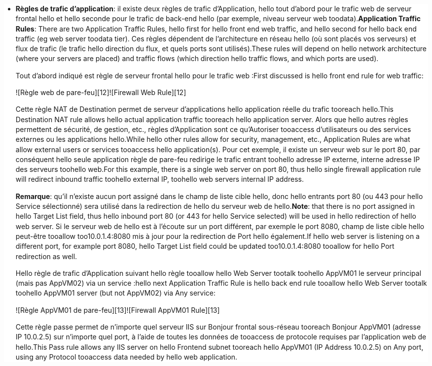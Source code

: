 * <span data-ttu-id="ded98-333">**Règles de trafic d’application**: il existe deux règles de trafic d’Application, hello tout d’abord pour le trafic web de serveur frontal hello et hello seconde pour le trafic de back-end hello (par exemple, niveau serveur web toodata).</span><span class="sxs-lookup"><span data-stu-id="ded98-333">**Application Traffic Rules**: There are two Application Traffic Rules, hello first for hello front end web traffic, and hello second for hello back end traffic (eg web server toodata tier).</span></span> <span data-ttu-id="ded98-334">Ces règles dépendent de l’architecture en réseau hello (où sont placés vos serveurs) et flux de trafic (le trafic hello direction du flux, et quels ports sont utilisés).</span><span class="sxs-lookup"><span data-stu-id="ded98-334">These rules will depend on hello network architecture (where your servers are placed) and traffic flows (which direction hello traffic flows, and which ports are used).</span></span>
  
    <span data-ttu-id="ded98-335">Tout d’abord indiqué est règle de serveur frontal hello pour le trafic web :</span><span class="sxs-lookup"><span data-stu-id="ded98-335">First discussed is hello front end rule for web traffic:</span></span>
  
    <span data-ttu-id="ded98-336">![Règle web de pare-feu][12]</span><span class="sxs-lookup"><span data-stu-id="ded98-336">![Firewall Web Rule][12]</span></span>
  
    <span data-ttu-id="ded98-337">Cette règle NAT de Destination permet de serveur d’applications hello application réelle du trafic tooreach hello.</span><span class="sxs-lookup"><span data-stu-id="ded98-337">This Destination NAT rule allows hello actual application traffic tooreach hello application server.</span></span> <span data-ttu-id="ded98-338">Alors que hello autres règles permettent de sécurité, de gestion, etc., règles d’Application sont ce qu’Autoriser tooaccess d’utilisateurs ou des services externes ou les applications hello.</span><span class="sxs-lookup"><span data-stu-id="ded98-338">While hello other rules allow for security, management, etc., Application Rules are what allow external users or services tooaccess hello application(s).</span></span> <span data-ttu-id="ded98-339">Pour cet exemple, il existe un serveur web sur le port 80, par conséquent hello seule application règle de pare-feu redirige le trafic entrant toohello adresse IP externe, interne adresse IP des serveurs toohello web.</span><span class="sxs-lookup"><span data-stu-id="ded98-339">For this example, there is a single web server on port 80, thus hello single firewall application rule will redirect inbound traffic toohello external IP, toohello web servers internal IP address.</span></span>
  
    <span data-ttu-id="ded98-340">**Remarque**: qu’il n’existe aucun port assigné dans le champ de liste cible hello, donc hello entrants port 80 (ou 443 pour hello Service sélectionné) sera utilisé dans la redirection de hello du serveur web de hello.</span><span class="sxs-lookup"><span data-stu-id="ded98-340">**Note**: that there is no port assigned in hello Target List field, thus hello inbound port 80 (or 443 for hello Service selected) will be used in hello redirection of hello web server.</span></span> <span data-ttu-id="ded98-341">Si le serveur web de hello est à l’écoute sur un port différent, par exemple le port 8080, champ de liste cible hello peut-être tooallow too10.0.1.4:8080 mis à jour pour la redirection de Port hello également.</span><span class="sxs-lookup"><span data-stu-id="ded98-341">If hello web server is listening on a different port, for example port 8080, hello Target List field could be updated too10.0.1.4:8080 tooallow for hello Port redirection as well.</span></span>
  
    <span data-ttu-id="ded98-342">Hello règle de trafic d’Application suivant hello règle tooallow hello Web Server tootalk toohello AppVM01 le serveur principal (mais pas AppVM02) via un service :</span><span class="sxs-lookup"><span data-stu-id="ded98-342">hello next Application Traffic Rule is hello back end rule tooallow hello Web Server tootalk toohello AppVM01 server (but not AppVM02) via Any service:</span></span>
  
    <span data-ttu-id="ded98-343">![Règle AppVM01 de pare-feu][13]</span><span class="sxs-lookup"><span data-stu-id="ded98-343">![Firewall AppVM01 Rule][13]</span></span>
  
    <span data-ttu-id="ded98-344">Cette règle passe permet de n’importe quel serveur IIS sur Bonjour frontal sous-réseau tooreach Bonjour AppVM01 (adresse IP 10.0.2.5) sur n’importe quel port, à l’aide de toutes les données de tooaccess de protocole requises par l’application web de hello.</span><span class="sxs-lookup"><span data-stu-id="ded98-344">This Pass rule allows any IIS server on hello Frontend subnet tooreach hello AppVM01 (IP Address 10.0.2.5) on Any port, using any Protocol tooaccess data needed by hello web application.</span></span>
  